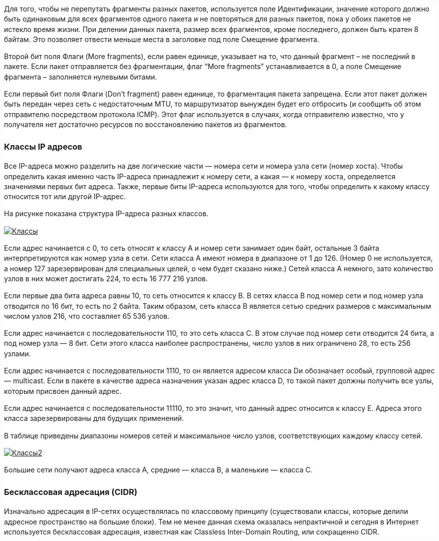  Для того, чтобы не перепутать фрагменты разных пакетов, используется поле Идентификации, значение которого должно быть одинаковым для всех фрагментов одного пакета и не повторяться для разных пакетов, пока у обоих пакетов не истекло время жизни. При делении данных пакета, размер всех фрагментов, кроме последнего, должен быть кратен 8 байтам. Это позволяет отвести меньше места в заголовке под поле Смещение фрагмента.
 
Второй бит поля Флаги (More fragments), если равен единице, указывает на то, что данный фрагмент – не последний в пакете. Если пакет отправляется без фрагментации, флаг “More fragments” устанавливается в 0, а поле Смещение фрагмента – заполняется нулевыми битами.
    
 Если первый бит поля Флаги (Don’t fragment) равен единице, то фрагментация пакета запрещена. Если этот пакет должен быть передан через сеть с недостаточным MTU, то маршрутизатор вынужден будет его отбросить (и сообщить об этом отправителю посредством протокола ICMP). Этот флаг используется в случаях, когда отправителю известно, что у получателя нет достаточно ресурсов по восстановлению пакетов из фрагментов.
    
### Классы IP адресов

  Все IP-адреса можно разделить на две логические части — номера сети и номера узла сети (номер хоста). Чтобы определить какая именно часть IP-адреса принадлежит к номеру сети, а какая — к номеру хоста, определяется значениями первых бит адреса. Также, первые биты IP-адреса используются для того, чтобы определить к какому классу относится тот или другой IP-адрес.
  
  На рисунке показана структура IP-адреса разных классов.
  
  [![Классы](http://imgur.com/pjn5eXY)](http://imgur.com/pjn5eXY)
  
Если адрес начинается с 0, то сеть относят к классу А и номер сети занимает один байт, остальные 3 байта интерпретируются как номер узла в сети. Сети класса А имеют номера в диапазоне от 1 до 126. (Номер 0 не используется, а номер 127 зарезервирован для специальных целей, о чем будет сказано ниже.) Сетей класса А немного, зато количество узлов в них может достигать 224, то есть 16 777 216 узлов.

Если первые два бита адреса равны 10, то сеть относится к классу В. В сетях класса В под номер сети и под номер узла отводится по 16 бит, то есть по 2 байта. Таким образом, сеть класса В является сетью средних размеров с максимальным числом узлов 216, что составляет 65 536 узлов.

Если адрес начинается с последовательности 110, то это сеть класса С. В этом случае под номер сети отводится 24 бита, а под номер узла — 8 бит. Сети этого класса наиболее распространены, число узлов в них ограничено 28, то есть 256 узлами.
 
Если адрес начинается с последовательности 1110, то он является адресом класса Dи обозначает особый, групповой адрес — multicast. Если в пакете в качестве адреса назначения указан адрес класса D, то такой пакет должны получить все узлы, которым присвоен данный адрес. 

Если адрес начинается с последовательности 11110, то это значит, что данный адрес относится к классу Е. Адреса этого класса зарезервированы для будущих применений.

В таблице приведены диапазоны номеров сетей и максимальное число узлов, соответствующих каждому классу сетей.

 [![Классы2](http://imgur.com/uZfuE1A)](http://imgur.com/uZfuE1A)
 
 Большие сети получают адреса класса А, средние — класса В, а маленькие — класса С.
 
### Бесклассовая адресация (CIDR)

Изначально адресация в IP-сетях осуществлялась по классовому принципу (существовали классы, которые делили адресное пространство на большие блоки). Тем не менее данная схема оказалась непрактичной и сегодня в Интернет используется бесклассовая адресация, известная как Classless Inter-Domain Routing, или сокращенно CIDR.
